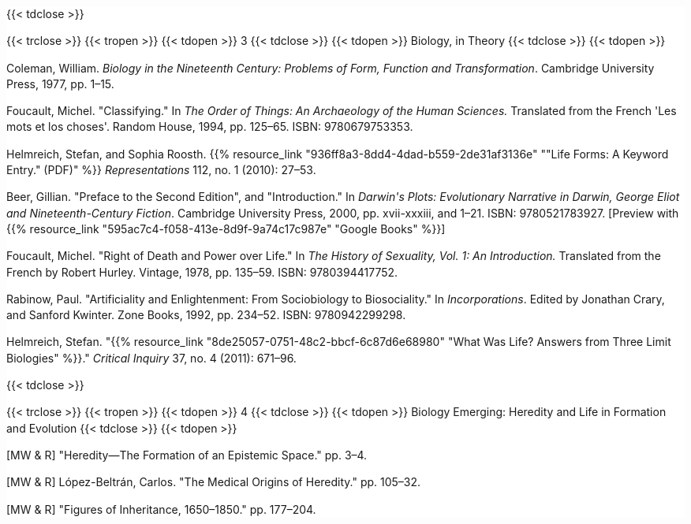 
{{< tdclose >}}

{{< trclose >}}
{{< tropen >}}
{{< tdopen >}}
3
{{< tdclose >}}
{{< tdopen >}}
Biology, in Theory
{{< tdclose >}}
{{< tdopen >}}


Coleman, William. _Biology in the Nineteenth Century: Problems of Form, Function and Transformation_. Cambridge University Press, 1977, pp. 1–15.

Foucault, Michel. "Classifying." In _The Order of Things: An Archaeology of the Human Sciences._ Translated from the French 'Les mots et los choses'. Random House, 1994, pp. 125–65. ISBN: 9780679753353.

Helmreich, Stefan, and Sophia Roosth. {{% resource_link "936ff8a3-8dd4-4dad-b559-2de31af3136e" "\"Life Forms: A Keyword Entry.\" (PDF)" %}} _Representations_ 112, no. 1 (2010): 27–53.

Beer, Gillian. "Preface to the Second Edition", and "Introduction." In _Darwin's Plots: Evolutionary Narrative in Darwin, George Eliot and Nineteenth-Century Fiction_. Cambridge University Press, 2000, pp. xvii-xxxiii, and 1–21. ISBN: 9780521783927. \[Preview with {{% resource_link "595ac7c4-f058-413e-8d9f-9a74c17c987e" "Google Books" %}}\]

Foucault, Michel. "Right of Death and Power over Life." In _The History of Sexuality, Vol. 1: An Introduction._ Translated from the French by Robert Hurley. Vintage, 1978, pp. 135–59. ISBN: 9780394417752.

Rabinow, Paul. "Artificiality and Enlightenment: From Sociobiology to Biosociality." In _Incorporations_. Edited by Jonathan Crary, and Sanford Kwinter. Zone Books, 1992, pp. 234–52. ISBN: 9780942299298.

Helmreich, Stefan. "{{% resource_link "8de25057-0751-48c2-bbcf-6c87d6e68980" "What Was Life? Answers from Three Limit Biologies" %}}." _Critical Inquiry_ 37, no. 4 (2011): 671–96.


{{< tdclose >}}

{{< trclose >}}
{{< tropen >}}
{{< tdopen >}}
4
{{< tdclose >}}
{{< tdopen >}}
Biology Emerging: Heredity and Life in Formation and Evolution
{{< tdclose >}}
{{< tdopen >}}


\[MW & R\] "Heredity—The Formation of an Epistemic Space." pp. 3–4.

\[MW & R\] López-Beltrán, Carlos. "The Medical Origins of Heredity." pp. 105–32.

\[MW & R\] "Figures of Inheritance, 1650–1850." pp. 177–204.
